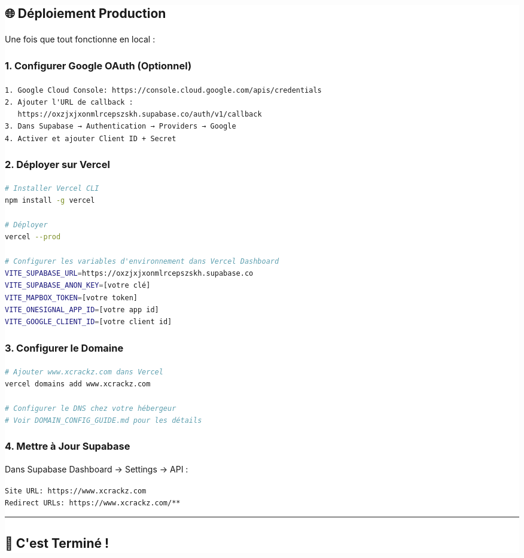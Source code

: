 
## 🌐 **Déploiement Production**

Une fois que tout fonctionne en local :

### **1. Configurer Google OAuth (Optionnel)**

```
1. Google Cloud Console: https://console.cloud.google.com/apis/credentials
2. Ajouter l'URL de callback :
   https://oxzjxjxonmlrcepszskh.supabase.co/auth/v1/callback
3. Dans Supabase → Authentication → Providers → Google
4. Activer et ajouter Client ID + Secret
```

### **2. Déployer sur Vercel**

```bash
# Installer Vercel CLI
npm install -g vercel

# Déployer
vercel --prod

# Configurer les variables d'environnement dans Vercel Dashboard
VITE_SUPABASE_URL=https://oxzjxjxonmlrcepszskh.supabase.co
VITE_SUPABASE_ANON_KEY=[votre clé]
VITE_MAPBOX_TOKEN=[votre token]
VITE_ONESIGNAL_APP_ID=[votre app id]
VITE_GOOGLE_CLIENT_ID=[votre client id]
```

### **3. Configurer le Domaine**

```bash
# Ajouter www.xcrackz.com dans Vercel
vercel domains add www.xcrackz.com

# Configurer le DNS chez votre hébergeur
# Voir DOMAIN_CONFIG_GUIDE.md pour les détails
```

### **4. Mettre à Jour Supabase**

Dans Supabase Dashboard → Settings → API :
```
Site URL: https://www.xcrackz.com
Redirect URLs: https://www.xcrackz.com/**
```

---

## 🎉 **C'est Terminé !**
